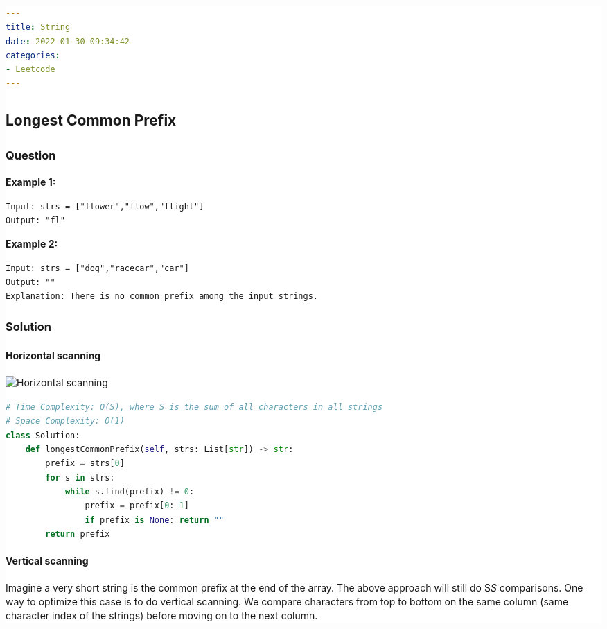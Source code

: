 ```yaml
---
title: String
date: 2022-01-30 09:34:42
categories: 
- Leetcode
---
```


## Longest Common Prefix

### Question

**Example 1:**

```
Input: strs = ["flower","flow","flight"]
Output: "fl"
```

**Example 2:**

```
Input: strs = ["dog","racecar","car"]
Output: ""
Explanation: There is no common prefix among the input strings.
```

### Solution

#### Horizontal scanning

![Horizontal scanning](https://leetcode.com/media/original_images/14_basic.png)

```python
# Time Complexity: O(S), where S is the sum of all characters in all strings
# Space Complexity: O(1)
class Solution:
    def longestCommonPrefix(self, strs: List[str]) -> str:
        prefix = strs[0]
        for s in strs:
            while s.find(prefix) != 0:
                prefix = prefix[0:-1]
                if prefix is None: return ""
        return prefix
```

#### Vertical scanning

Imagine a very short string is the common prefix at the end of the array. The above approach will still do S*S* comparisons. One way to optimize this case is to do vertical scanning. We compare characters from top to bottom on the same column (same character index of the strings) before moving on to the next column.
